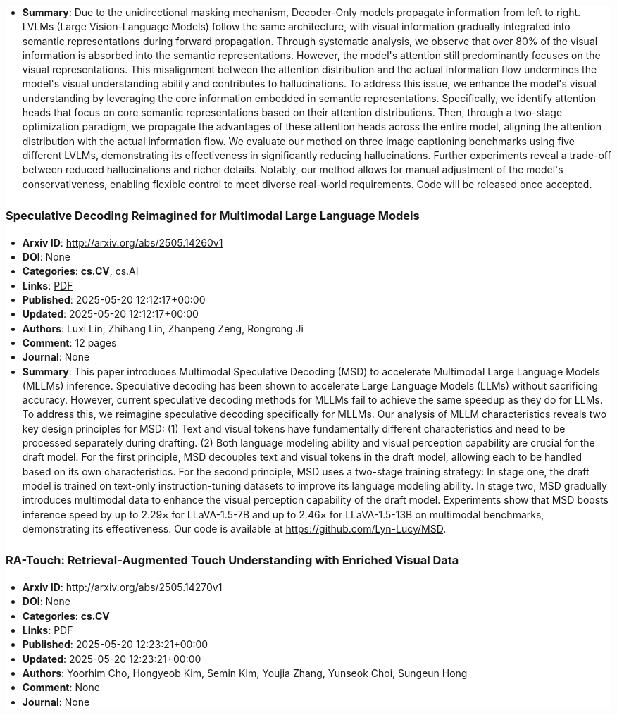 - **Summary**: Due to the unidirectional masking mechanism, Decoder-Only models propagate information from left to right. LVLMs (Large Vision-Language Models) follow the same architecture, with visual information gradually integrated into semantic representations during forward propagation. Through systematic analysis, we observe that over 80\% of the visual information is absorbed into the semantic representations. However, the model's attention still predominantly focuses on the visual representations. This misalignment between the attention distribution and the actual information flow undermines the model's visual understanding ability and contributes to hallucinations. To address this issue, we enhance the model's visual understanding by leveraging the core information embedded in semantic representations. Specifically, we identify attention heads that focus on core semantic representations based on their attention distributions. Then, through a two-stage optimization paradigm, we propagate the advantages of these attention heads across the entire model, aligning the attention distribution with the actual information flow. We evaluate our method on three image captioning benchmarks using five different LVLMs, demonstrating its effectiveness in significantly reducing hallucinations. Further experiments reveal a trade-off between reduced hallucinations and richer details. Notably, our method allows for manual adjustment of the model's conservativeness, enabling flexible control to meet diverse real-world requirements. Code will be released once accepted.



### Speculative Decoding Reimagined for Multimodal Large Language Models
- **Arxiv ID**: http://arxiv.org/abs/2505.14260v1
- **DOI**: None
- **Categories**: **cs.CV**, cs.AI
- **Links**: [PDF](http://arxiv.org/pdf/2505.14260v1)
- **Published**: 2025-05-20 12:12:17+00:00
- **Updated**: 2025-05-20 12:12:17+00:00
- **Authors**: Luxi Lin, Zhihang Lin, Zhanpeng Zeng, Rongrong Ji
- **Comment**: 12 pages
- **Journal**: None
- **Summary**: This paper introduces Multimodal Speculative Decoding (MSD) to accelerate Multimodal Large Language Models (MLLMs) inference. Speculative decoding has been shown to accelerate Large Language Models (LLMs) without sacrificing accuracy. However, current speculative decoding methods for MLLMs fail to achieve the same speedup as they do for LLMs. To address this, we reimagine speculative decoding specifically for MLLMs. Our analysis of MLLM characteristics reveals two key design principles for MSD: (1) Text and visual tokens have fundamentally different characteristics and need to be processed separately during drafting. (2) Both language modeling ability and visual perception capability are crucial for the draft model. For the first principle, MSD decouples text and visual tokens in the draft model, allowing each to be handled based on its own characteristics. For the second principle, MSD uses a two-stage training strategy: In stage one, the draft model is trained on text-only instruction-tuning datasets to improve its language modeling ability. In stage two, MSD gradually introduces multimodal data to enhance the visual perception capability of the draft model. Experiments show that MSD boosts inference speed by up to $2.29\times$ for LLaVA-1.5-7B and up to $2.46\times$ for LLaVA-1.5-13B on multimodal benchmarks, demonstrating its effectiveness. Our code is available at https://github.com/Lyn-Lucy/MSD.



### RA-Touch: Retrieval-Augmented Touch Understanding with Enriched Visual Data
- **Arxiv ID**: http://arxiv.org/abs/2505.14270v1
- **DOI**: None
- **Categories**: **cs.CV**
- **Links**: [PDF](http://arxiv.org/pdf/2505.14270v1)
- **Published**: 2025-05-20 12:23:21+00:00
- **Updated**: 2025-05-20 12:23:21+00:00
- **Authors**: Yoorhim Cho, Hongyeob Kim, Semin Kim, Youjia Zhang, Yunseok Choi, Sungeun Hong
- **Comment**: None
- **Journal**: None
